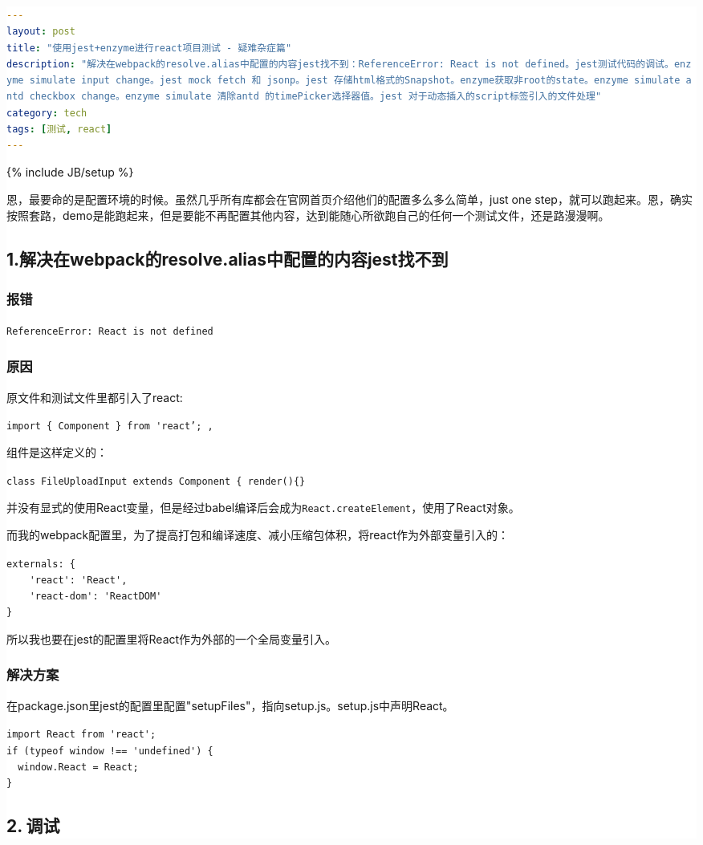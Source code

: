 ```yaml
---
layout: post
title: "使用jest+enzyme进行react项目测试 - 疑难杂症篇"
description: "解决在webpack的resolve.alias中配置的内容jest找不到：ReferenceError: React is not defined。jest测试代码的调试。enzyme simulate input change。jest mock fetch 和 jsonp。jest 存储html格式的Snapshot。enzyme获取非root的state。enzyme simulate antd checkbox change。enzyme simulate 清除antd 的timePicker选择器值。jest 对于动态插入的script标签引入的文件处理"
category: tech
tags: [测试, react]
---
```

{% include JB/setup %}

恩，最要命的是配置环境的时候。虽然几乎所有库都会在官网首页介绍他们的配置多么多么简单，just one step，就可以跑起来。恩，确实按照套路，demo是能跑起来，但是要能不再配置其他内容，达到能随心所欲跑自己的任何一个测试文件，还是路漫漫啊。

## 1.解决在webpack的resolve.alias中配置的内容jest找不到

### 报错

`ReferenceError: React is not defined`

### 原因

原文件和测试文件里都引入了react:

    import { Component } from 'react’; ,

 组件是这样定义的：
 
    class FileUploadInput extends Component { render(){}
 
 并没有显式的使用React变量，但是经过babel编译后会成为`React.createElement`，使用了React对象。
 
而我的webpack配置里，为了提高打包和编译速度、减小压缩包体积，将react作为外部变量引入的：

    externals: {
        'react': 'React',
        'react-dom': 'ReactDOM'
    }

所以我也要在jest的配置里将React作为外部的一个全局变量引入。

### 解决方案

在package.json里jest的配置里配置"setupFiles"，指向setup.js。setup.js中声明React。

    import React from 'react';
    if (typeof window !== 'undefined') {
      window.React = React;
    }


## 2. 调试
